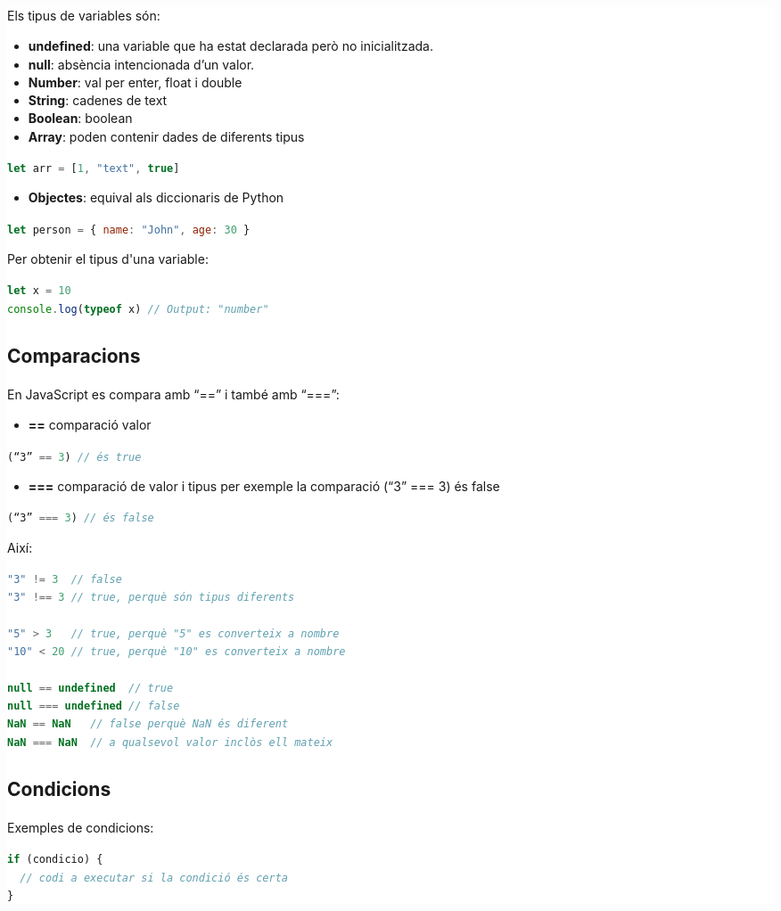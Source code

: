 Els tipus de variables són:
- **undefined**: una variable que ha estat declarada però no inicialitzada.
- **null**: absència intencionada d’un valor. 
- **Number**: val per enter, float i double
- **String**: cadenes de text
- **Boolean**: boolean
- **Array**: poden contenir dades de diferents tipus
```javascript
let arr = [1, "text", true]
```
- **Objectes**: equival als diccionaris de Python
```javascript
let person = { name: "John", age: 30 }
```

Per obtenir el tipus d'una variable:
```javascript
let x = 10
console.log(typeof x) // Output: "number"
```

## Comparacions

En JavaScript es compara amb “==” i també amb “===”:

- **==** comparació valor
```javascript
(“3” == 3) // és true
```

- **===** comparació de valor i tipus
per exemple la comparació (“3” === 3) és false
```javascript
(“3” === 3) // és false
```

Així:
```javascript
"3" != 3  // false
"3" !== 3 // true, perquè són tipus diferents

"5" > 3   // true, perquè "5" es converteix a nombre
"10" < 20 // true, perquè "10" es converteix a nombre

null == undefined  // true
null === undefined // false
NaN == NaN   // false perquè NaN és diferent
NaN === NaN  // a qualsevol valor inclòs ell mateix
```

## Condicions

Exemples de condicions:

```javascript
if (condicio) {
  // codi a executar si la condició és certa
}
```
